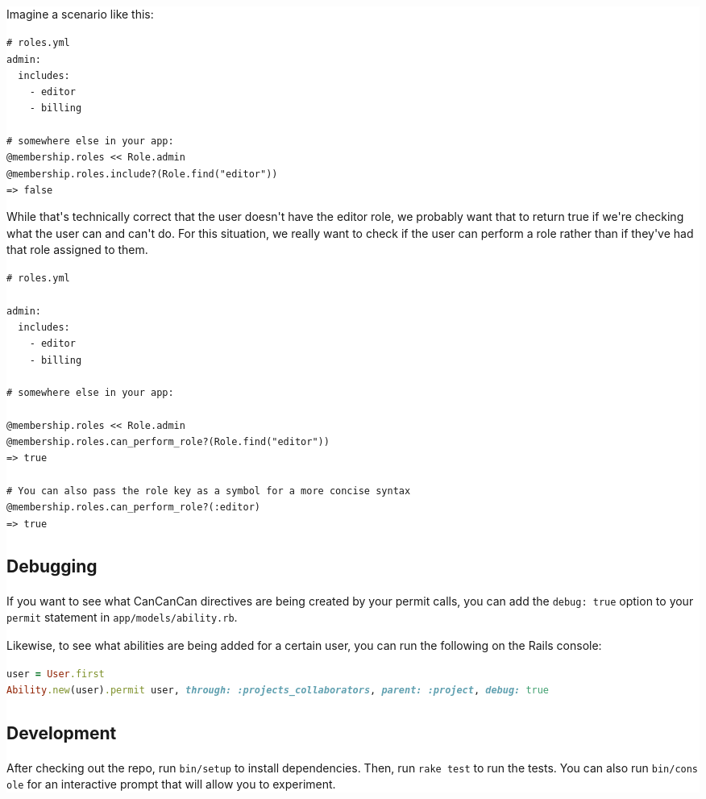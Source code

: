Imagine a scenario like this:
```
# roles.yml
admin:
  includes:
    - editor
    - billing

# somewhere else in your app:
@membership.roles << Role.admin
@membership.roles.include?(Role.find("editor"))
=> false
```

While that's technically correct that the user doesn't have the editor role, we probably want that to return true if we're checking what the user can and can't do.  For this situation, we really want to check if the user can perform a role rather than if they've had that role assigned to them.

```
# roles.yml

admin:
  includes:
    - editor
    - billing

# somewhere else in your app:

@membership.roles << Role.admin
@membership.roles.can_perform_role?(Role.find("editor"))
=> true

# You can also pass the role key as a symbol for a more concise syntax
@membership.roles.can_perform_role?(:editor)
=> true
```


## Debugging

If you want to see what CanCanCan directives are being created by your permit calls, you can add the `debug: true` option to your `permit` statement in `app/models/ability.rb`.

Likewise, to see what abilities are being added for a certain user, you can run the following on the Rails console:

```ruby
user = User.first
Ability.new(user).permit user, through: :projects_collaborators, parent: :project, debug: true
```

## Development

After checking out the repo, run `bin/setup` to install dependencies. Then, run `rake test` to run the tests. You can also run `bin/console` for an interactive prompt that will allow you to experiment.
